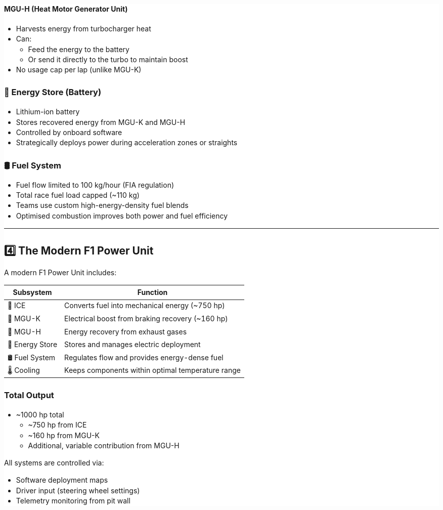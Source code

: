 #### MGU-H (Heat Motor Generator Unit)

- Harvests energy from turbocharger heat  
- Can:
  - Feed the energy to the battery  
  - Or send it directly to the turbo to maintain boost  
- No usage cap per lap (unlike MGU-K)

### 🔋 Energy Store (Battery)

- Lithium-ion battery  
- Stores recovered energy from MGU-K and MGU-H  
- Controlled by onboard software  
- Strategically deploys power during acceleration zones or straights

### 🛢️ Fuel System

- Fuel flow limited to 100 kg/hour (FIA regulation)  
- Total race fuel load capped (~110 kg)  
- Teams use custom high-energy-density fuel blends  
- Optimised combustion improves both power and fuel efficiency

---

## 4️⃣ The Modern F1 Power Unit

A modern F1 Power Unit includes:

| Subsystem     | Function                                                  |
|---------------|-----------------------------------------------------------|
| 🧊 ICE         | Converts fuel into mechanical energy (~750 hp)           |
| 🔋 MGU-K       | Electrical boost from braking recovery (~160 hp)         |
| 🔋 MGU-H       | Energy recovery from exhaust gases                       |
| 🔋 Energy Store| Stores and manages electric deployment                   |
| 🛢️ Fuel System| Regulates flow and provides energy-dense fuel            |
| 🌡️ Cooling    | Keeps components within optimal temperature range        |

### Total Output

- ~1000 hp total  
  - ~750 hp from ICE  
  - ~160 hp from MGU-K  
  - Additional, variable contribution from MGU-H

All systems are controlled via:
- Software deployment maps  
- Driver input (steering wheel settings)  
- Telemetry monitoring from pit wall
